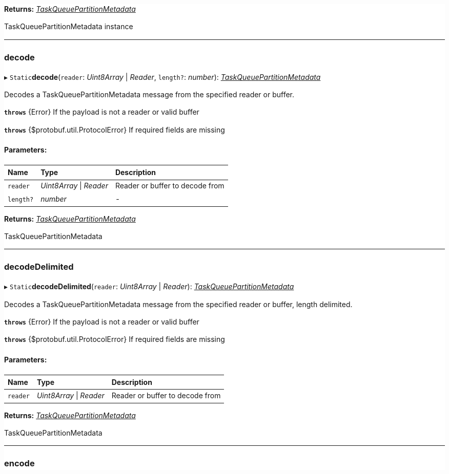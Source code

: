 **Returns:** [*TaskQueuePartitionMetadata*](proto.temporal.api.taskqueue.v1.taskqueuepartitionmetadata.md)

TaskQueuePartitionMetadata instance

___

### decode

▸ `Static`**decode**(`reader`: *Uint8Array* \| *Reader*, `length?`: *number*): [*TaskQueuePartitionMetadata*](proto.temporal.api.taskqueue.v1.taskqueuepartitionmetadata.md)

Decodes a TaskQueuePartitionMetadata message from the specified reader or buffer.

**`throws`** {Error} If the payload is not a reader or valid buffer

**`throws`** {$protobuf.util.ProtocolError} If required fields are missing

#### Parameters:

Name | Type | Description |
:------ | :------ | :------ |
`reader` | *Uint8Array* \| *Reader* | Reader or buffer to decode from   |
`length?` | *number* | - |

**Returns:** [*TaskQueuePartitionMetadata*](proto.temporal.api.taskqueue.v1.taskqueuepartitionmetadata.md)

TaskQueuePartitionMetadata

___

### decodeDelimited

▸ `Static`**decodeDelimited**(`reader`: *Uint8Array* \| *Reader*): [*TaskQueuePartitionMetadata*](proto.temporal.api.taskqueue.v1.taskqueuepartitionmetadata.md)

Decodes a TaskQueuePartitionMetadata message from the specified reader or buffer, length delimited.

**`throws`** {Error} If the payload is not a reader or valid buffer

**`throws`** {$protobuf.util.ProtocolError} If required fields are missing

#### Parameters:

Name | Type | Description |
:------ | :------ | :------ |
`reader` | *Uint8Array* \| *Reader* | Reader or buffer to decode from   |

**Returns:** [*TaskQueuePartitionMetadata*](proto.temporal.api.taskqueue.v1.taskqueuepartitionmetadata.md)

TaskQueuePartitionMetadata

___

### encode

